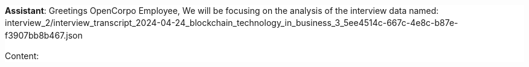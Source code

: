 **Assistant**: Greetings OpenCorpo Employee, We will be focusing on the analysis of the interview data named: interview_2/interview_transcript_2024-04-24_blockchain_technology_in_business_3_5ee4514c-667c-4e8c-b87e-f3907bb8b467.json 


 Content: 

 ```md

 ```